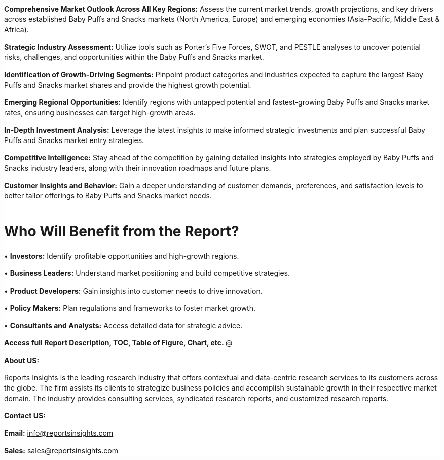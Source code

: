 <strong>Comprehensive Market Outlook Across All Key Regions:</strong>
Assess the current market trends, growth projections, and key drivers across established Baby Puffs and Snacks markets (North America, Europe) and emerging economies (Asia-Pacific, Middle East & Africa).

<strong>Strategic Industry Assessment:</strong>
Utilize tools such as Porter’s Five Forces, SWOT, and PESTLE analyses to uncover potential risks, challenges, and opportunities within the Baby Puffs and Snacks market.

<strong>Identification of Growth-Driving Segments:</strong>
Pinpoint product categories and industries expected to capture the largest Baby Puffs and Snacks market shares and provide the highest growth potential.

<strong>Emerging Regional Opportunities:</strong>
Identify regions with untapped potential and fastest-growing Baby Puffs and Snacks market rates, ensuring businesses can target high-growth areas.

<strong>In-Depth Investment Analysis:</strong>
Leverage the latest insights to make informed strategic investments and plan successful Baby Puffs and Snacks market entry strategies.

<strong>Competitive Intelligence:</strong>
Stay ahead of the competition by gaining detailed insights into strategies employed by Baby Puffs and Snacks industry leaders, along with their innovation roadmaps and future plans.

<strong>Customer Insights and Behavior:</strong>
Gain a deeper understanding of customer demands, preferences, and satisfaction levels to better tailor offerings to Baby Puffs and Snacks market needs.

# <strong>Who Will Benefit from the Report?</strong>

• <strong>Investors:</strong> Identify profitable opportunities and high-growth regions.

• <strong>Business Leaders:</strong> Understand market positioning and build competitive strategies.

• <strong>Product Developers:</strong> Gain insights into customer needs to drive innovation.

• <strong>Policy Makers:</strong> Plan regulations and frameworks to foster market growth.

• <strong>Consultants and Analysts:</strong> Access detailed data for strategic advice.
</ul>
<strong>Access full Report Description, TOC, Table of Figure, Chart, etc. </strong>@  <a href= style=color:#0000ff;></a></font>

<strong><strong>About US</strong>:</strong>

Reports Insights is the leading research industry that offers contextual and data-centric research services to its customers across the globe. The firm assists its clients to strategize business policies and accomplish sustainable growth in their respective market domain. The industry provides consulting services, syndicated research reports, and customized research reports.

<strong>Contact US:</strong>

<p class=""""><b>Email:</b> <a href=mailto:info@reportsinsights.com>info@reportsinsights.com</a></p>
<p class=""""><b>Sales:</b> <a href=mailto:sales@reportsinsights.com>sales@reportsinsights.com</a></p>
